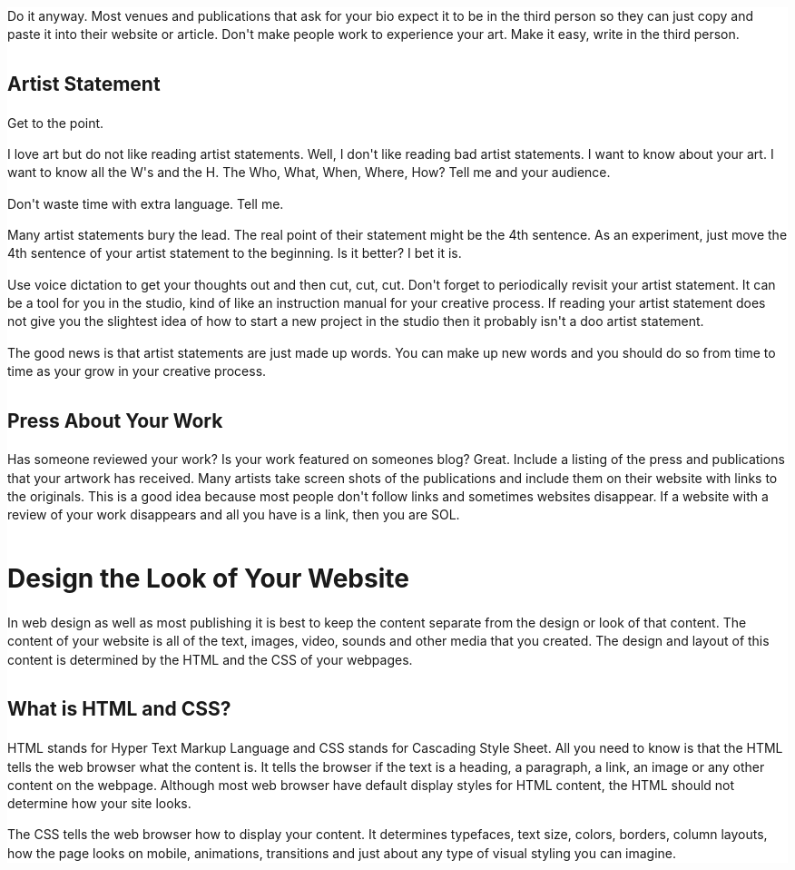 Do it anyway. Most venues and publications that ask for your bio expect it to be in the third person so they can just copy and paste it into their website or article. Don't make people work to experience your art. Make it easy, write in the third person.

## Artist Statement

Get to the point. 

I love art but do not like reading artist statements. Well, I don't like reading bad artist statements. I want to know about your art. I want to know all the W's and the H. The Who, What, When, Where, How?  Tell me and your audience.

Don't waste time with extra language. Tell me.

Many artist statements bury the lead. The real point of their statement might be the 4th sentence. As an experiment, just move the 4th sentence of your artist statement to the beginning. Is it better? I bet it is.

Use voice dictation to  get your thoughts out and then cut, cut, cut. Don't forget to periodically revisit your artist statement. It can be a tool for you in the studio, kind of like an instruction manual for your creative process. If reading your artist statement does not give you the slightest idea of how to start a new project in the studio then it probably isn't a doo artist statement.

The good news is that artist statements are just made up words. You can make up new words and you should do so from time to time as your grow in your creative process.

## Press About Your Work

Has someone reviewed your work? Is your work featured on someones blog? Great. Include a listing of the press and publications that your artwork has received. Many artists take screen shots of the publications and include them on their website with links to the originals. This is a good idea because most people don't follow links and sometimes websites disappear. If a website with a review of your work disappears and all you have is a link, then you are SOL.

# Design the Look of Your Website

In web design as well as most publishing it is best to keep the content separate from the design or look of that content. The content of your website is all of the text, images, video, sounds and other media that you created. The design and layout of this content is determined by the HTML and the CSS of your webpages. 

## What is HTML and CSS?

HTML stands for Hyper Text Markup Language and CSS stands for Cascading Style Sheet. All you need to know is that the HTML tells the web browser what the content is. It tells the browser if the text is a heading, a paragraph, a link, an image or any other content on the webpage. Although most web browser have default display styles for HTML content, the HTML should not determine how your site looks.

The CSS tells the web browser how to display your content. It determines typefaces, text size, colors, borders, column layouts, how the page looks on mobile, animations, transitions and just about any type of visual styling you can imagine.

